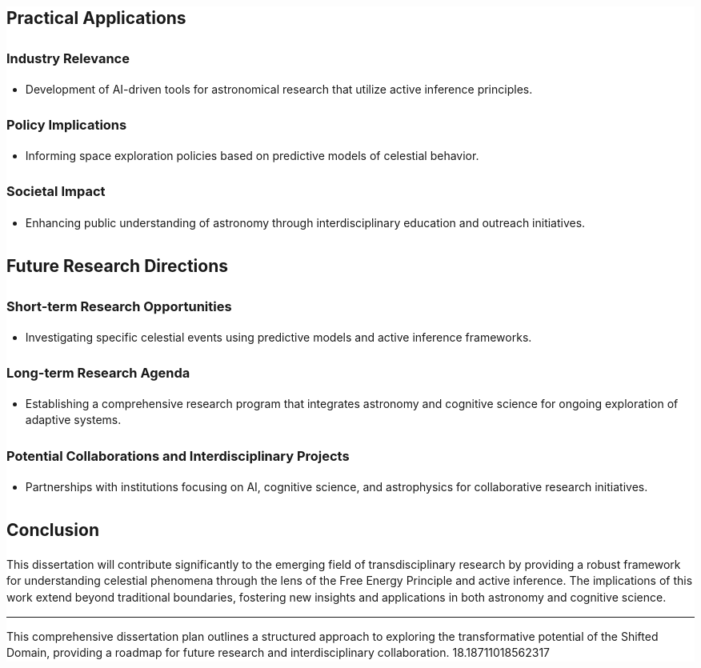 ## Practical Applications
### Industry Relevance
- Development of AI-driven tools for astronomical research that utilize active inference principles.

### Policy Implications
- Informing space exploration policies based on predictive models of celestial behavior.

### Societal Impact
- Enhancing public understanding of astronomy through interdisciplinary education and outreach initiatives.

## Future Research Directions
### Short-term Research Opportunities
- Investigating specific celestial events using predictive models and active inference frameworks.

### Long-term Research Agenda
- Establishing a comprehensive research program that integrates astronomy and cognitive science for ongoing exploration of adaptive systems.

### Potential Collaborations and Interdisciplinary Projects
- Partnerships with institutions focusing on AI, cognitive science, and astrophysics for collaborative research initiatives.

## Conclusion
This dissertation will contribute significantly to the emerging field of transdisciplinary research by providing a robust framework for understanding celestial phenomena through the lens of the Free Energy Principle and active inference. The implications of this work extend beyond traditional boundaries, fostering new insights and applications in both astronomy and cognitive science. 

---

This comprehensive dissertation plan outlines a structured approach to exploring the transformative potential of the Shifted Domain, providing a roadmap for future research and interdisciplinary collaboration. 18.18711018562317